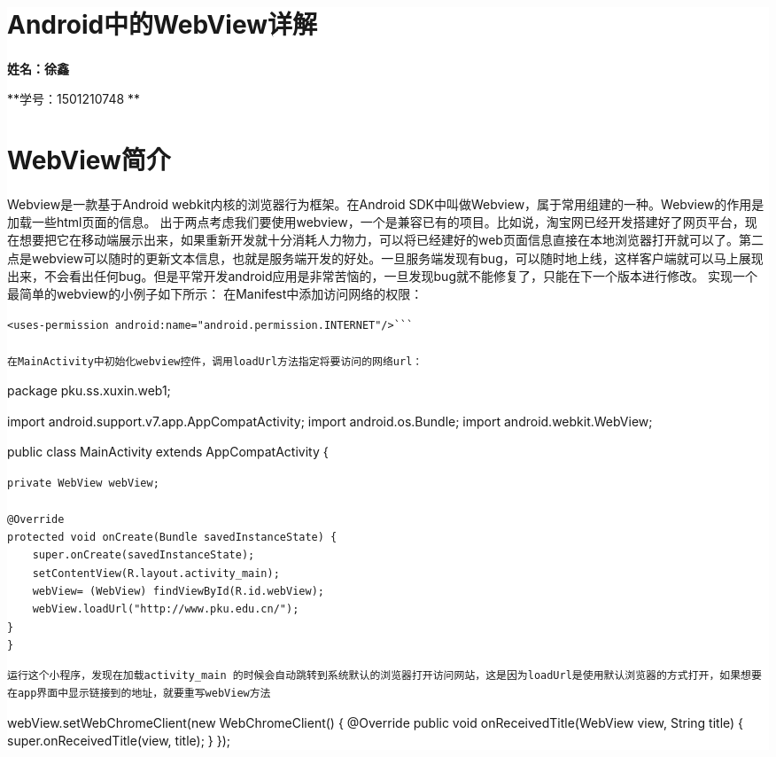 # Android中的WebView详解

**姓名：徐鑫**

**学号：1501210748
**

# 


# WebView简介


Webview是一款基于Android webkit内核的浏览器行为框架。在Android SDK中叫做Webview，属于常用组建的一种。Webview的作用是加载一些html页面的信息。
出于两点考虑我们要使用webview，一个是兼容已有的项目。比如说，淘宝网已经开发搭建好了网页平台，现在想要把它在移动端展示出来，如果重新开发就十分消耗人力物力，可以将已经建好的web页面信息直接在本地浏览器打开就可以了。第二点是webview可以随时的更新文本信息，也就是服务端开发的好处。一旦服务端发现有bug，可以随时地上线，这样客户端就可以马上展现出来，不会看出任何bug。但是平常开发android应用是非常苦恼的，一旦发现bug就不能修复了，只能在下一个版本进行修改。
实现一个最简单的webview的小例子如下所示：
在Manifest中添加访问网络的权限：

```
<uses-permission android:name="android.permission.INTERNET"/>```

在MainActivity中初始化webview控件，调用loadUrl方法指定将要访问的网络url：

```
package pku.ss.xuxin.web1;

import android.support.v7.app.AppCompatActivity;
import android.os.Bundle;
import android.webkit.WebView;

public class MainActivity extends AppCompatActivity {

    
    private WebView webView;

    @Override
    protected void onCreate(Bundle savedInstanceState) {
        super.onCreate(savedInstanceState);
        setContentView(R.layout.activity_main);
        webView= (WebView) findViewById(R.id.webView);
        webView.loadUrl("http://www.pku.edu.cn/");
    }
    }

```
运行这个小程序，发现在加载activity_main 的时候会自动跳转到系统默认的浏览器打开访问网站，这是因为loadUrl是使用默认浏览器的方式打开，如果想要在app界面中显示链接到的地址，就要重写webView方法
```

webView.setWebChromeClient(new WebChromeClient() {
    @Override
    public void onReceivedTitle(WebView view, String title) {
        super.onReceivedTitle(view, title);
    }
});
